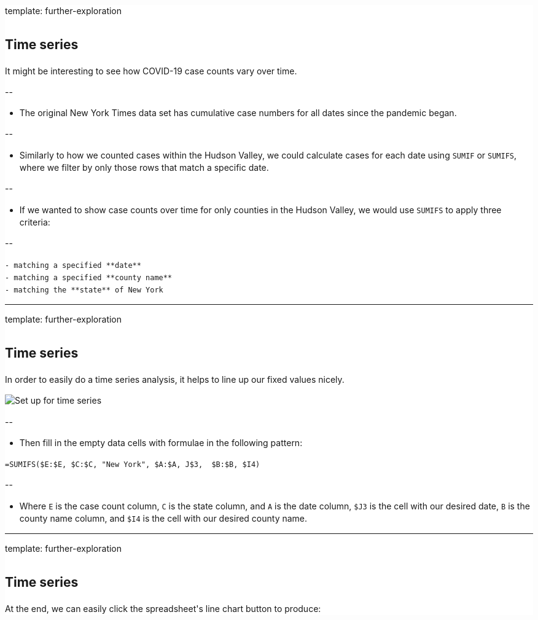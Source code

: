 template: further-exploration

## Time series

It might be interesting to see how COVID-19 case counts vary over time.

--

- The original New York Times data set has cumulative case numbers for all dates since the pandemic began.

--

- Similarly to how we counted cases within the Hudson Valley, we could calculate cases for each date using `SUMIF` or `SUMIFS`, where we filter by only those rows that match a specific date.

--

- If we wanted to show case counts over time for only counties in the Hudson Valley, we would use `SUMIFS` to apply three criteria:

--

    - matching a specified **date**
    - matching a specified **county name**
    - matching the **state** of New York

---

template: further-exploration

## Time series

In order to easily do a time series analysis, it helps to line up our fixed values nicely.

![Set up for time series](../assets/spreadsheets/covid-19-time-series-setup.png)

--

- Then fill in the empty data cells with formulae in the following pattern:

```excel
=SUMIFS($E:$E, $C:$C, "New York", $A:$A, J$3,  $B:$B, $I4)
```

--

- Where `E` is the case count column, `C` is the state column, and `A` is the date column, `$J3` is the cell with our desired date, `B` is the county name column, and `$I4` is the cell with our desired county name.

---

template: further-exploration

## Time series

At the end, we can easily click the spreadsheet's line chart button to produce:
